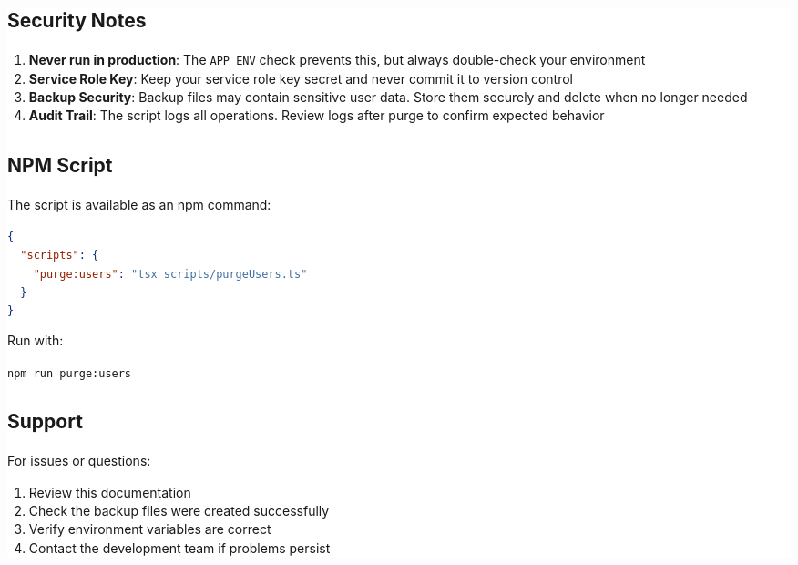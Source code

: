 ## Security Notes

1. **Never run in production**: The `APP_ENV` check prevents this, but always double-check your environment
2. **Service Role Key**: Keep your service role key secret and never commit it to version control
3. **Backup Security**: Backup files may contain sensitive user data. Store them securely and delete when no longer needed
4. **Audit Trail**: The script logs all operations. Review logs after purge to confirm expected behavior

## NPM Script

The script is available as an npm command:

```json
{
  "scripts": {
    "purge:users": "tsx scripts/purgeUsers.ts"
  }
}
```

Run with:
```bash
npm run purge:users
```

## Support

For issues or questions:
1. Review this documentation
2. Check the backup files were created successfully
3. Verify environment variables are correct
4. Contact the development team if problems persist
